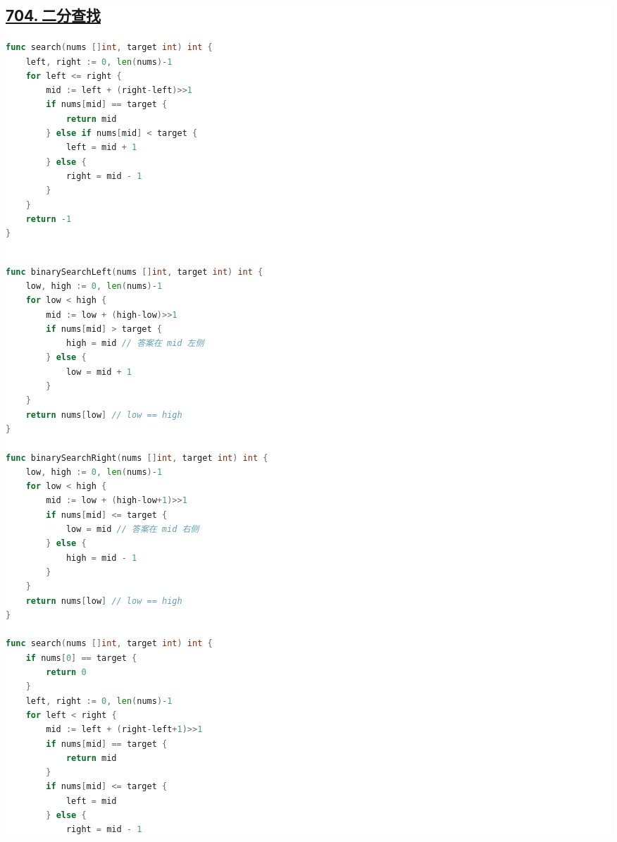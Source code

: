


## [704. 二分查找](https://leetcode-cn.com/problems/binary-search/)

```go
func search(nums []int, target int) int {
	left, right := 0, len(nums)-1
	for left <= right {
		mid := left + (right-left)>>1
		if nums[mid] == target {
			return mid
		} else if nums[mid] < target {
			left = mid + 1
		} else {
			right = mid - 1
		}
	}
	return -1
}
```

```go

func binarySearchLeft(nums []int, target int) int {
	low, high := 0, len(nums)-1
	for low < high {
		mid := low + (high-low)>>1
		if nums[mid] > target {
			high = mid // 答案在 mid 左侧
		} else {
			low = mid + 1
		}
	}
	return nums[low] // low == high
}

func binarySearchRight(nums []int, target int) int {
	low, high := 0, len(nums)-1
	for low < high {
		mid := low + (high-low+1)>>1
		if nums[mid] <= target {
			low = mid // 答案在 mid 右侧
		} else {
			high = mid - 1
		}
	}
	return nums[low] // low == high
}

func search(nums []int, target int) int {
	if nums[0] == target {
		return 0
	}
	left, right := 0, len(nums)-1
	for left < right {
		mid := left + (right-left+1)>>1
		if nums[mid] == target {
			return mid
		}
		if nums[mid] <= target {
			left = mid
		} else {
			right = mid - 1
```